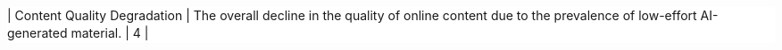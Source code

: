| Content Quality Degradation        | The overall decline in the quality of online content due to the prevalence of low-effort AI-generated material.          |           4 |